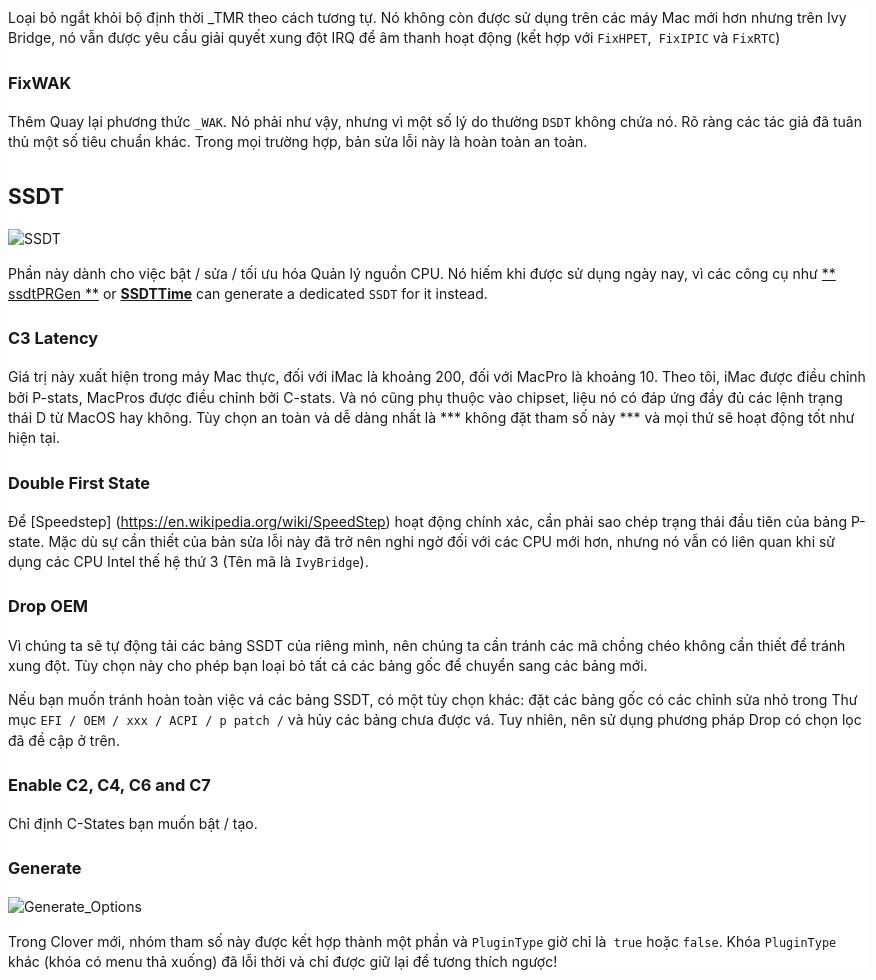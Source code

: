 Loại bỏ ngắt khỏi bộ định thời _TMR theo cách tương tự. Nó không còn được sử dụng trên các máy Mac mới hơn nhưng trên Ivy Bridge, nó vẫn được yêu cầu giải quyết xung đột IRQ để âm thanh hoạt động (kết hợp với `FixHPET`,` FixIPIC` và `FixRTC`)

### FixWAK

Thêm Quay lại phương thức `_WAK`. Nó phải như vậy, nhưng vì một số lý do thường `DSDT` không chứa nó. Rõ ràng các tác giả đã tuân thủ một số tiêu chuẩn khác. Trong mọi trường hợp, bản sửa lỗi này là hoàn toàn an toàn.

## SSDT
![SSDT](https://user-images.githubusercontent.com/76865553/136655891-edd9c38d-852f-476e-9ca7-4295cdb4ec38.png)

Phần này dành cho việc bật / sửa / tối ưu hóa Quản lý nguồn CPU. Nó hiếm khi được sử dụng ngày nay, vì các công cụ như [** ssdtPRGen **](https://github.com/Piker-Alpha/ssdtPRGen.sh) or [**SSDTTime**](https://github.com/corpnewt/SSDTTime) can generate a dedicated `SSDT` for it instead.

### C3 Latency

Giá trị này xuất hiện trong máy Mac thực, đối với iMac là khoảng 200, đối với MacPro là khoảng 10. Theo tôi, iMac được điều chỉnh bởi P-stats, MacPros được điều chỉnh bởi C-stats. Và nó cũng phụ thuộc vào chipset, liệu nó có đáp ứng đầy đủ các lệnh trạng thái D từ MacOS hay không. Tùy chọn an toàn và dễ dàng nhất là *** không đặt tham số này *** và mọi thứ sẽ hoạt động tốt như hiện tại.

### Double First State

Để [Speedstep] (https://en.wikipedia.org/wiki/SpeedStep) hoạt động chính xác, cần phải sao chép trạng thái đầu tiên của bảng P-state. Mặc dù sự cần thiết của bản sửa lỗi này đã trở nên nghi ngờ đối với các CPU mới hơn, nhưng nó vẫn có liên quan khi sử dụng các CPU Intel thế hệ thứ 3 (Tên mã là `IvyBridge`).

### Drop OEM

Vì chúng ta sẽ tự động tải các bảng SSDT của riêng mình, nên chúng ta cần tránh các mã chồng chéo không cần thiết để tránh xung đột. Tùy chọn này cho phép bạn loại bỏ tất cả các bảng gốc để chuyển sang các bảng mới.

Nếu bạn muốn tránh hoàn toàn việc vá các bảng SSDT, có một tùy chọn khác: đặt các bảng gốc có các chỉnh sửa nhỏ trong Thư mục `EFI / OEM / xxx / ACPI / p patch /` và hủy các bảng chưa được vá. Tuy nhiên, nên sử dụng phương pháp Drop có chọn lọc đã đề cập ở trên.

### Enable C2, C4, C6 and C7

Chỉ định C-States bạn muốn bật / tạo.

### Generate
![Generate_Options](https://user-images.githubusercontent.com/76865553/136794188-a2fac646-48bb-469d-87f9-ca47afe00622.png)

Trong Clover mới, nhóm tham số này được kết hợp thành một phần và `PluginType` giờ chỉ là` true` hoặc `false`. Khóa `PluginType` khác (khóa có menu thả xuống) đã lỗi thời và chỉ được giữ lại để tương thích ngược!
